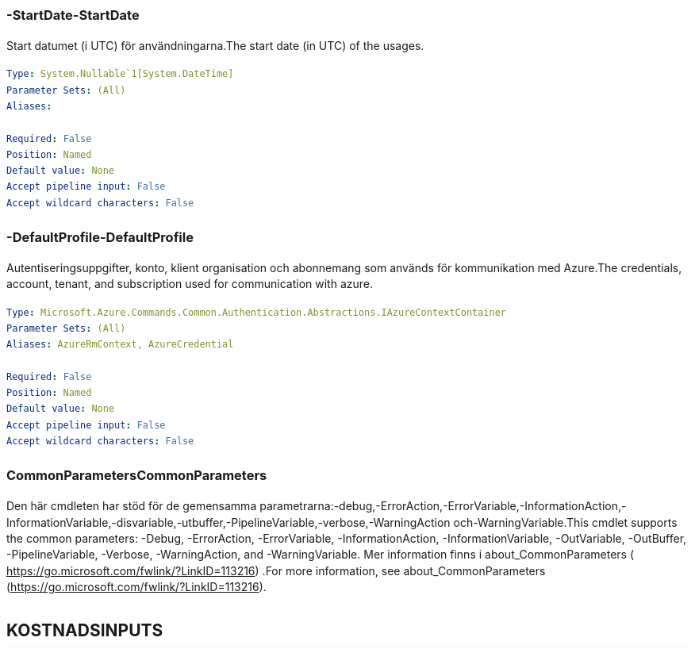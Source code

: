 ### <span data-ttu-id="4420a-130">-StartDate</span><span class="sxs-lookup"><span data-stu-id="4420a-130">-StartDate</span></span>
<span data-ttu-id="4420a-131">Start datumet (i UTC) för användningarna.</span><span class="sxs-lookup"><span data-stu-id="4420a-131">The start date (in UTC) of the usages.</span></span>

```yaml
Type: System.Nullable`1[System.DateTime]
Parameter Sets: (All)
Aliases: 

Required: False
Position: Named
Default value: None
Accept pipeline input: False
Accept wildcard characters: False
```

### <span data-ttu-id="4420a-132">-DefaultProfile</span><span class="sxs-lookup"><span data-stu-id="4420a-132">-DefaultProfile</span></span>
<span data-ttu-id="4420a-133">Autentiseringsuppgifter, konto, klient organisation och abonnemang som används för kommunikation med Azure.</span><span class="sxs-lookup"><span data-stu-id="4420a-133">The credentials, account, tenant, and subscription used for communication with azure.</span></span>

```yaml
Type: Microsoft.Azure.Commands.Common.Authentication.Abstractions.IAzureContextContainer
Parameter Sets: (All)
Aliases: AzureRmContext, AzureCredential

Required: False
Position: Named
Default value: None
Accept pipeline input: False
Accept wildcard characters: False
```

### <span data-ttu-id="4420a-134">CommonParameters</span><span class="sxs-lookup"><span data-stu-id="4420a-134">CommonParameters</span></span>
<span data-ttu-id="4420a-135">Den här cmdleten har stöd för de gemensamma parametrarna:-debug,-ErrorAction,-ErrorVariable,-InformationAction,-InformationVariable,-disvariable,-utbuffer,-PipelineVariable,-verbose,-WarningAction och-WarningVariable.</span><span class="sxs-lookup"><span data-stu-id="4420a-135">This cmdlet supports the common parameters: -Debug, -ErrorAction, -ErrorVariable, -InformationAction, -InformationVariable, -OutVariable, -OutBuffer, -PipelineVariable, -Verbose, -WarningAction, and -WarningVariable.</span></span> <span data-ttu-id="4420a-136">Mer information finns i about_CommonParameters ( https://go.microsoft.com/fwlink/?LinkID=113216) .</span><span class="sxs-lookup"><span data-stu-id="4420a-136">For more information, see about_CommonParameters (https://go.microsoft.com/fwlink/?LinkID=113216).</span></span>

## <span data-ttu-id="4420a-137">KOSTNADS</span><span class="sxs-lookup"><span data-stu-id="4420a-137">INPUTS</span></span>
